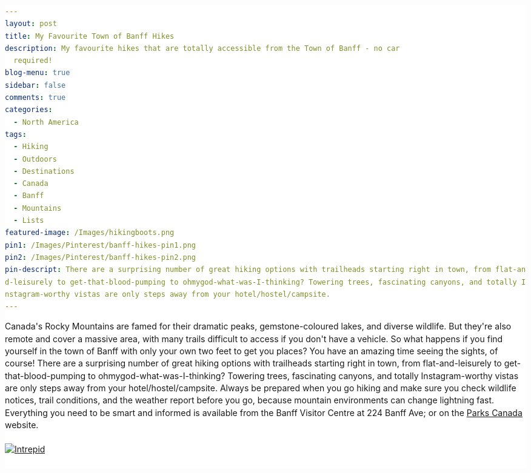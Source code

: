 ```yaml
---
layout: post
title: My Favourite Town of Banff Hikes
description: My favourite hikes that are totally accessible from the Town of Banff - no car
  required!
blog-menu: true
sidebar: false
comments: true
categories:
  - North America
tags:
  - Hiking
  - Outdoors
  - Destinations
  - Canada
  - Banff
  - Mountains
  - Lists
featured-image: /Images/hikingboots.png
pin1: /Images/Pinterest/banff-hikes-pin1.png
pin2: /Images/Pinterest/banff-hikes-pin2.png
pin-descript: There are a surprising number of great hiking options with trailheads starting right in town, from flat-and-leisurely to get-that-blood-pumping to ohmygod-what-was-I-thinking? Towering trees, fascinating canyons, and totally Instagram-worthy vistas are only steps away from your hotel/hostel/campsite.
---
```

<meta property="og:Wanderlot + Found" content="Blog" />
<div itemscope itemtype="http://schema.org/Article">
    <meta itemprop="url" content="http://www.getwanderlostandfound.com/north%20america/2018/04/03/my-favourite-town-of-banff-hikes.html" />
    <span itemprop="name" content="Favourite Hikes in Banff, Alberta, Canada" />
    <span itemprop="author" content="Jenn" />
    <span itemprop="description" content="Great hiking options with trailheads starting right in town, from flat-and-leisurely to get-that-blood-pumping to ohmygod-what-was-I-thinking? Towering trees, fascinating canyons, and totally Instagram-worthy vistas are only steps away from your hotel/hostel/campsite."></span>
</div>
Canada's Rocky Mountains are famed for their dramatic peaks, gemstone-coloured lakes, and diverse wildlife. But they're also remote and cover a massive area, with many trails difficult to access if you don't have a vehicle. So what happens if you find yourself in the town of Banff with only your own two feet to get you places? You have an amazing time seeing the sights, of course! There are a surprising number of great hiking options with trailheads starting right in town, from flat-and-leisurely to get-that-blood-pumping to ohmygod-what-was-I-thinking? Towering trees, fascinating canyons, and totally Instagram-worthy vistas are only steps away from your hotel/hostel/campsite. Always be prepared when you go hiking and make sure you check wildlife notices, trail conditions, and the weather report before you go, because mountain environments can change lightning fast. Everything you need to be smart and informed is available from the Banff Visitor Centre at 224 Banff Ave; or on the <a href="https://www.pc.gc.ca/en/pn-np/ab/banff" target="blank"> <u>Parks Canada</u></a> website.<br><br>
<div class="center">
<a href="http://www.anrdoezrs.net/click-8028748-13182875" target="blank">
<img src="http://www.tqlkg.com/image-8028748-13182875" min-width="50vw" min-height="10" alt="Intrepid" border="0"/></a><br><br>
</div>
